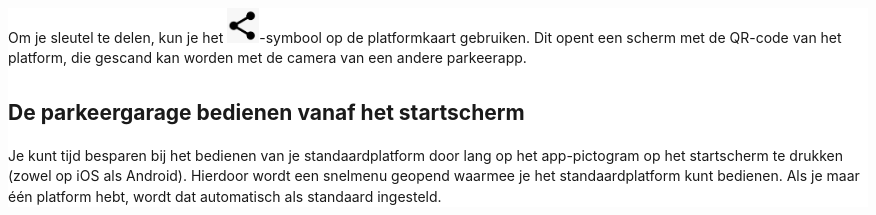 Om je sleutel te delen, kun je het <img src="img/share.png" width=32  />-symbool op de platformkaart gebruiken. Dit opent een scherm met de QR-code van het platform, die gescand kan worden met de camera van een andere parkeerapp.

## De parkeergarage bedienen vanaf het startscherm

Je kunt tijd besparen bij het bedienen van je standaardplatform door lang op het app-pictogram op het startscherm te drukken (zowel op iOS als Android). Hierdoor wordt een snelmenu geopend waarmee je het standaardplatform kunt bedienen. Als je maar één platform hebt, wordt dat automatisch als standaard ingesteld.
